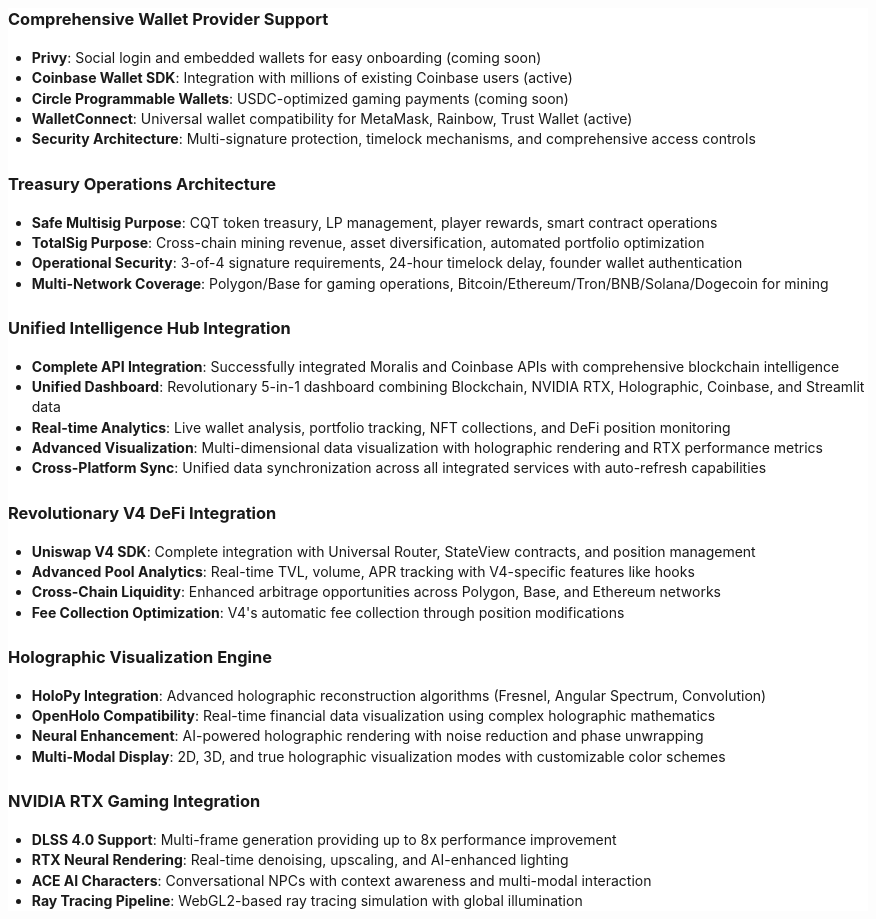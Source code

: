 ### Comprehensive Wallet Provider Support
- **Privy**: Social login and embedded wallets for easy onboarding (coming soon)
- **Coinbase Wallet SDK**: Integration with millions of existing Coinbase users (active)
- **Circle Programmable Wallets**: USDC-optimized gaming payments (coming soon)
- **WalletConnect**: Universal wallet compatibility for MetaMask, Rainbow, Trust Wallet (active)
- **Security Architecture**: Multi-signature protection, timelock mechanisms, and comprehensive access controls

### Treasury Operations Architecture
- **Safe Multisig Purpose**: CQT token treasury, LP management, player rewards, smart contract operations
- **TotalSig Purpose**: Cross-chain mining revenue, asset diversification, automated portfolio optimization
- **Operational Security**: 3-of-4 signature requirements, 24-hour timelock delay, founder wallet authentication
- **Multi-Network Coverage**: Polygon/Base for gaming operations, Bitcoin/Ethereum/Tron/BNB/Solana/Dogecoin for mining

### Unified Intelligence Hub Integration
- **Complete API Integration**: Successfully integrated Moralis and Coinbase APIs with comprehensive blockchain intelligence
- **Unified Dashboard**: Revolutionary 5-in-1 dashboard combining Blockchain, NVIDIA RTX, Holographic, Coinbase, and Streamlit data
- **Real-time Analytics**: Live wallet analysis, portfolio tracking, NFT collections, and DeFi position monitoring  
- **Advanced Visualization**: Multi-dimensional data visualization with holographic rendering and RTX performance metrics
- **Cross-Platform Sync**: Unified data synchronization across all integrated services with auto-refresh capabilities

### Revolutionary V4 DeFi Integration
- **Uniswap V4 SDK**: Complete integration with Universal Router, StateView contracts, and position management
- **Advanced Pool Analytics**: Real-time TVL, volume, APR tracking with V4-specific features like hooks
- **Cross-Chain Liquidity**: Enhanced arbitrage opportunities across Polygon, Base, and Ethereum networks
- **Fee Collection Optimization**: V4's automatic fee collection through position modifications

### Holographic Visualization Engine
- **HoloPy Integration**: Advanced holographic reconstruction algorithms (Fresnel, Angular Spectrum, Convolution)
- **OpenHolo Compatibility**: Real-time financial data visualization using complex holographic mathematics
- **Neural Enhancement**: AI-powered holographic rendering with noise reduction and phase unwrapping
- **Multi-Modal Display**: 2D, 3D, and true holographic visualization modes with customizable color schemes

### NVIDIA RTX Gaming Integration
- **DLSS 4.0 Support**: Multi-frame generation providing up to 8x performance improvement
- **RTX Neural Rendering**: Real-time denoising, upscaling, and AI-enhanced lighting
- **ACE AI Characters**: Conversational NPCs with context awareness and multi-modal interaction
- **Ray Tracing Pipeline**: WebGL2-based ray tracing simulation with global illumination
